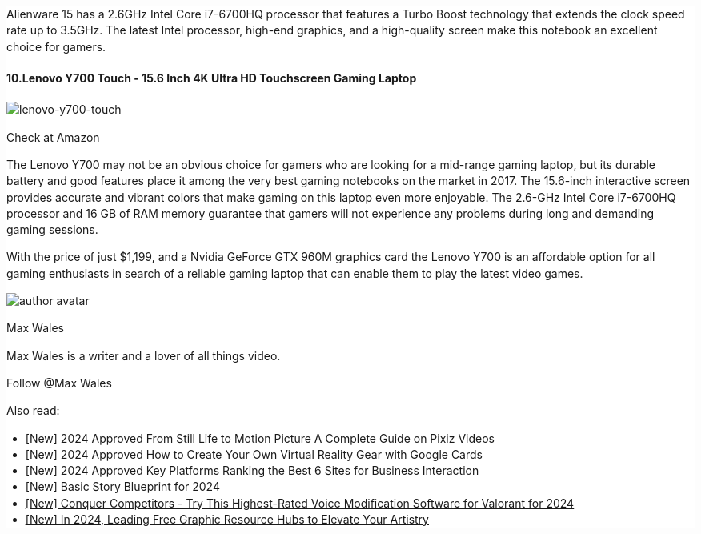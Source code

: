 Alienware 15 has a 2.6GHz Intel Core i7-6700HQ processor that features a Turbo Boost technology that extends the clock speed rate up to 3.5GHz. The latest Intel processor, high-end graphics, and a high-quality screen make this notebook an excellent choice for gamers.

#### 10.Lenovo Y700 Touch - 15.6 Inch 4K Ultra HD Touchscreen Gaming Laptop

![lenovo-y700-touch](https://images.wondershare.com/filmora/article-images/lenovo-y700-touch.jpg)

[Check at Amazon](https://www.amazon.com/gp/product/B01FJFNEIA/ref=as%5Fli%5Ftl?ie=UTF8&tag=vs-flora-20&camp=1789&creative=9325&linkCode=as2&creativeASIN=B01FJFNEIA&linkId=b5b822dd0efff999fed64c28e17ce2d2)

The Lenovo Y700 may not be an obvious choice for gamers who are looking for a mid-range gaming laptop, but its durable battery and good features place it among the very best gaming notebooks on the market in 2017\. The 15.6-inch interactive screen provides accurate and vibrant colors that make gaming on this laptop even more enjoyable. The 2.6-GHz Intel Core i7-6700HQ processor and 16 GB of RAM memory guarantee that gamers will not experience any problems during long and demanding gaming sessions.

With the price of just $1,199, and a Nvidia GeForce GTX 960M graphics card the Lenovo Y700 is an affordable option for all gaming enthusiasts in search of a reliable gaming laptop that can enable them to play the latest video games.

![author avatar](https://images.wondershare.com/filmora/article-images/max-wales-author.jpg)

Max Wales

Max Wales is a writer and a lover of all things video.

Follow @Max Wales


<ins class="adsbygoogle"
     style="display:block"
     data-ad-format="autorelaxed"
     data-ad-client="ca-pub-7571918770474297"
     data-ad-slot="1223367746"></ins>



<ins class="adsbygoogle"
     style="display:block"
     data-ad-client="ca-pub-7571918770474297"
     data-ad-slot="8358498916"
     data-ad-format="auto"
     data-full-width-responsive="true"></ins>


<span class="atpl-alsoreadstyle">Also read:</span>
<div><ul>
<li><a href="https://article-files.techidaily.com/new-2024-approved-from-still-life-to-motion-picture-a-complete-guide-on-pixiz-videos/"><u>[New] 2024 Approved  From Still Life to Motion Picture  A Complete Guide on Pixiz Videos</u></a></li>
<li><a href="https://article-files.techidaily.com/new-2024-approved-how-to-create-your-own-virtual-reality-gear-with-google-cards/"><u>[New] 2024 Approved  How to Create Your Own Virtual Reality Gear with Google Cards</u></a></li>
<li><a href="https://article-files.techidaily.com/new-2024-approved-key-platforms-ranking-the-best-6-sites-for-business-interaction/"><u>[New] 2024 Approved  Key Platforms  Ranking the Best 6 Sites for Business Interaction</u></a></li>
<li><a href="https://article-files.techidaily.com/new-basic-story-blueprint-for-2024/"><u>[New] Basic Story Blueprint for 2024</u></a></li>
<li><a href="https://article-files.techidaily.com/new-conquer-competitors-try-this-highest-rated-voice-modification-software-for-valorant-for-2024/"><u>[New] Conquer Competitors - Try This Highest-Rated Voice Modification Software for Valorant for 2024</u></a></li>
<li><a href="https://article-files.techidaily.com/new-in-2024-leading-free-graphic-resource-hubs-to-elevate-your-artistry/"><u>[New] In 2024, Leading Free Graphic Resource Hubs to Elevate Your Artistry</u></a></li>